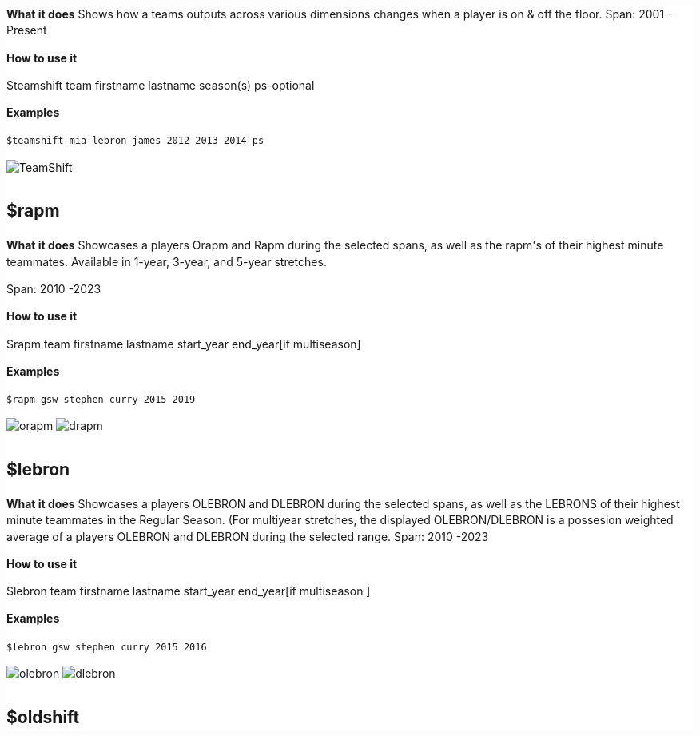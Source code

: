 **What it does**
Shows how a teams outputs across various dimensions changes when a player is on & off the floor.
Span: 2001 - Present

**How to use it**

$teamshift team firstname lastname season(s) ps-optional

**Examples**

```
$teamshift mia lebron james 2012 2013 2014 ps

```
![TeamShift](https://media.discordapp.net/attachments/1132368217436864582/1211391411115786280/lebron_james20122014fig1.png?ex=65ee072a&is=65db922a&hm=708762eb445a5851ac68829bd1f0b4d806cb64ecfb094696d68ff53ca0d59b1f&=&format=webp&quality=lossless&width=1726&height=1078)


## $rapm

**What it does**
Showcases a players Orapm and Rapm during the selected spans, as well as the rapm's of their highest minute teammates. Available in 1-year, 3-year, and 5-year stretches.

Span: 2010 -2023

**How to use it**

$rapm team firstname lastname start_year end_year[if multiseason]

**Examples**

```
$rapm gsw stephen curry 2015 2019

```
![orapm](https://media.discordapp.net/attachments/1154859219896516679/1190372292866355360/GSW20152019stephen_curryorapm.png?ex=65a18f96&is=658f1a96&hm=b2b17c6700f751c230fa7df59081fc7b8d98d7a6c3ffc4c47724fedad40a3fa2&=&format=webp&quality=lossless&width=936&height=1123)
![drapm](https://media.discordapp.net/attachments/1154859219896516679/1190372295013847142/GSW20152019stephen_currydrapm.png?ex=65a18f97&is=658f1a97&hm=d822b0702b5dab9d50c5b398300aa8f5115bf46b0e7c47930f9e74c80692880a&=&format=webp&quality=lossless&width=936&height=1123)

## $lebron

**What it does**
Showcases a players OLEBRON and DLEBRON during the selected spans, as well as the LEBRONS of their highest minute teammates in the Regular Season. (For multiyear stretches, the displayed OLEBRON/DLEBRON is a possesion weighted average of a players OLEBRON and DLEBRON during the selected range.
Span: 2010 -2023

**How to use it**

$lebron team firstname lastname start_year end_year[if multiseason ]

**Examples**

```
$lebron gsw stephen curry 2015 2016

```
![olebron](https://media.discordapp.net/attachments/1132368217436864582/1192959134144938034/GSW20152016stephen_curryolebron.png?ex=65aaf8c5&is=659883c5&hm=3dfe2cfff8844609f7f5e95324532bc2e0f29aa2518432b14eeae59d4ee5fc88&=&format=webp&quality=lossless&width=898&height=1123)
![dlebron](https://media.discordapp.net/attachments/1132368217436864582/1192959134400786462/GSW20152016stephen_currydlebron.png?ex=65aaf8c5&is=659883c5&hm=8fc2f41b79aa68d066e4982a055a03c1af09a51561b3e66985476dd23ca74684&=&format=webp&quality=lossless&width=898&height=1123)
## $oldshift
